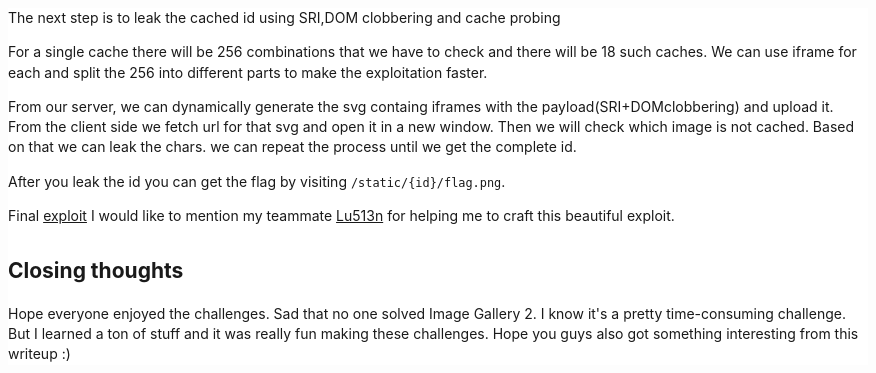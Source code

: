 The next step is to leak the cached id using SRI,DOM clobbering and cache probing

For a single cache there will be 256 combinations that we have to check and there will be 18 such caches. We can use iframe for each and split the 256 into different parts to make the exploitation faster.

From our server, we can dynamically generate the svg containg iframes with the payload(SRI+DOMclobbering) and upload it. From the client side we fetch url for that svg and open it in a new window. Then we will check which image is not cached. Based on that we can leak the chars. we can repeat the process until we get the complete id. 

After you leak the id you can get the flag by visiting `/static/{id}/flag.png`.

Final [exploit](https://gist.github.com/ma1f0y/4bf564310e8d205eb6d52d1cb0df0bea)
I would like to mention my teammate [Lu513n](https://twitter.com/Lu513n/) for helping me to craft this beautiful exploit.


## Closing thoughts

Hope everyone enjoyed the challenges. Sad that no one solved Image Gallery 2. I know it's a pretty time-consuming challenge. But I learned a ton of stuff and it was really fun making these challenges. Hope you guys also got something interesting from this writeup :)




